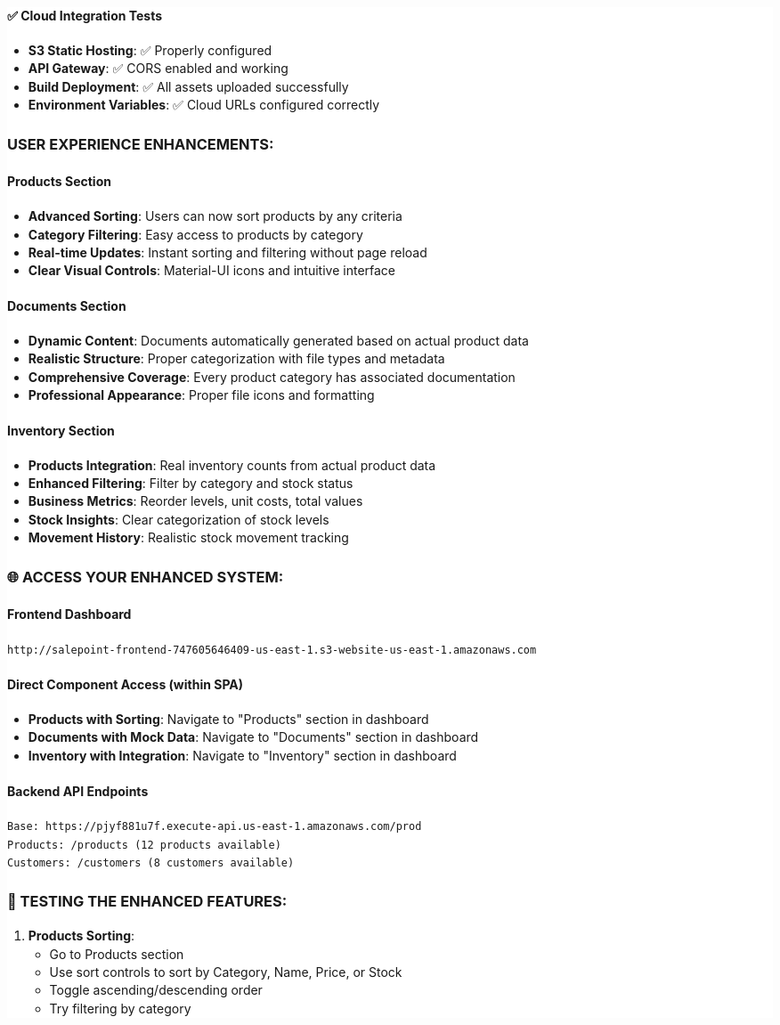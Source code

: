 #### ✅ **Cloud Integration Tests**
- **S3 Static Hosting**: ✅ Properly configured
- **API Gateway**: ✅ CORS enabled and working
- **Build Deployment**: ✅ All assets uploaded successfully
- **Environment Variables**: ✅ Cloud URLs configured correctly

### **USER EXPERIENCE ENHANCEMENTS:**

#### **Products Section**
- **Advanced Sorting**: Users can now sort products by any criteria
- **Category Filtering**: Easy access to products by category
- **Real-time Updates**: Instant sorting and filtering without page reload
- **Clear Visual Controls**: Material-UI icons and intuitive interface

#### **Documents Section**
- **Dynamic Content**: Documents automatically generated based on actual product data
- **Realistic Structure**: Proper categorization with file types and metadata
- **Comprehensive Coverage**: Every product category has associated documentation
- **Professional Appearance**: Proper file icons and formatting

#### **Inventory Section**
- **Products Integration**: Real inventory counts from actual product data
- **Enhanced Filtering**: Filter by category and stock status
- **Business Metrics**: Reorder levels, unit costs, total values
- **Stock Insights**: Clear categorization of stock levels
- **Movement History**: Realistic stock movement tracking

### **🌐 ACCESS YOUR ENHANCED SYSTEM:**

#### **Frontend Dashboard**
```
http://salepoint-frontend-747605646409-us-east-1.s3-website-us-east-1.amazonaws.com
```

#### **Direct Component Access** (within SPA)
- **Products with Sorting**: Navigate to "Products" section in dashboard
- **Documents with Mock Data**: Navigate to "Documents" section in dashboard  
- **Inventory with Integration**: Navigate to "Inventory" section in dashboard

#### **Backend API Endpoints**
```
Base: https://pjyf881u7f.execute-api.us-east-1.amazonaws.com/prod
Products: /products (12 products available)
Customers: /customers (8 customers available)
```

### **🧪 TESTING THE ENHANCED FEATURES:**

1. **Products Sorting**:
   - Go to Products section
   - Use sort controls to sort by Category, Name, Price, or Stock
   - Toggle ascending/descending order
   - Try filtering by category
